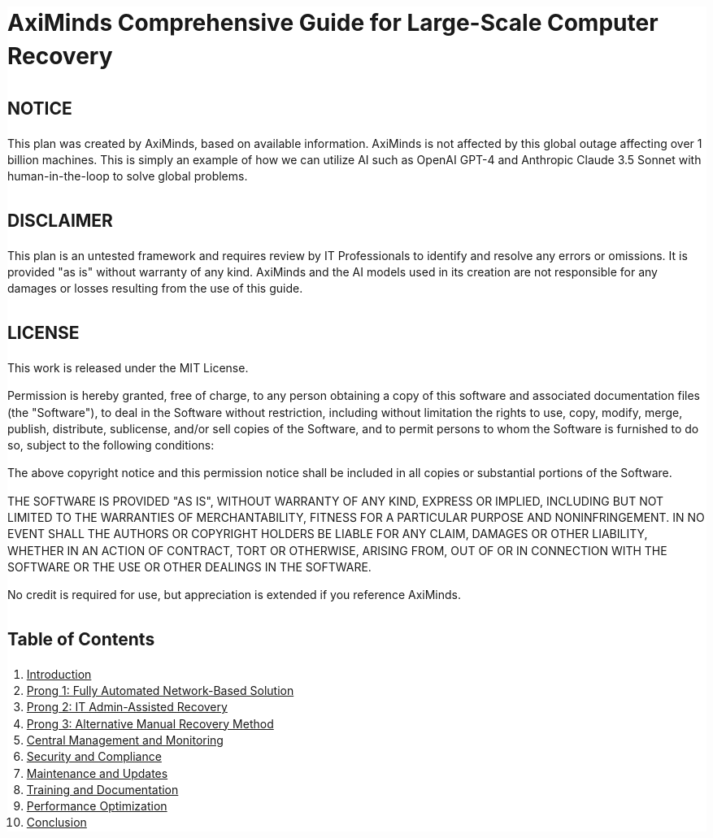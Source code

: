 # AxiMinds Comprehensive Guide for Large-Scale Computer Recovery

## NOTICE

This plan was created by AxiMinds, based on available information. AxiMinds is not affected by this global outage affecting over 1 billion machines. This is simply an example of how we can utilize AI such as OpenAI GPT-4 and Anthropic Claude 3.5 Sonnet with human-in-the-loop to solve global problems.

## DISCLAIMER

This plan is an untested framework and requires review by IT Professionals to identify and resolve any errors or omissions. It is provided "as is" without warranty of any kind. AxiMinds and the AI models used in its creation are not responsible for any damages or losses resulting from the use of this guide.

## LICENSE

This work is released under the MIT License. 

Permission is hereby granted, free of charge, to any person obtaining a copy of this software and associated documentation files (the "Software"), to deal in the Software without restriction, including without limitation the rights to use, copy, modify, merge, publish, distribute, sublicense, and/or sell copies of the Software, and to permit persons to whom the Software is furnished to do so, subject to the following conditions:

The above copyright notice and this permission notice shall be included in all copies or substantial portions of the Software.

THE SOFTWARE IS PROVIDED "AS IS", WITHOUT WARRANTY OF ANY KIND, EXPRESS OR IMPLIED, INCLUDING BUT NOT LIMITED TO THE WARRANTIES OF MERCHANTABILITY, FITNESS FOR A PARTICULAR PURPOSE AND NONINFRINGEMENT. IN NO EVENT SHALL THE AUTHORS OR COPYRIGHT HOLDERS BE LIABLE FOR ANY CLAIM, DAMAGES OR OTHER LIABILITY, WHETHER IN AN ACTION OF CONTRACT, TORT OR OTHERWISE, ARISING FROM, OUT OF OR IN CONNECTION WITH THE SOFTWARE OR THE USE OR OTHER DEALINGS IN THE SOFTWARE.

No credit is required for use, but appreciation is extended if you reference AxiMinds.

## Table of Contents

1. [Introduction](#introduction)
2. [Prong 1: Fully Automated Network-Based Solution](#prong-1-fully-automated-network-based-solution)
3. [Prong 2: IT Admin-Assisted Recovery](#prong-2-it-admin-assisted-recovery)
4. [Prong 3: Alternative Manual Recovery Method](#prong-3-alternative-manual-recovery-method)
5. [Central Management and Monitoring](#central-management-and-monitoring)
6. [Security and Compliance](#security-and-compliance)
7. [Maintenance and Updates](#maintenance-and-updates)
8. [Training and Documentation](#training-and-documentation)
9. [Performance Optimization](#performance-optimization)
10. [Conclusion](#conclusion)
